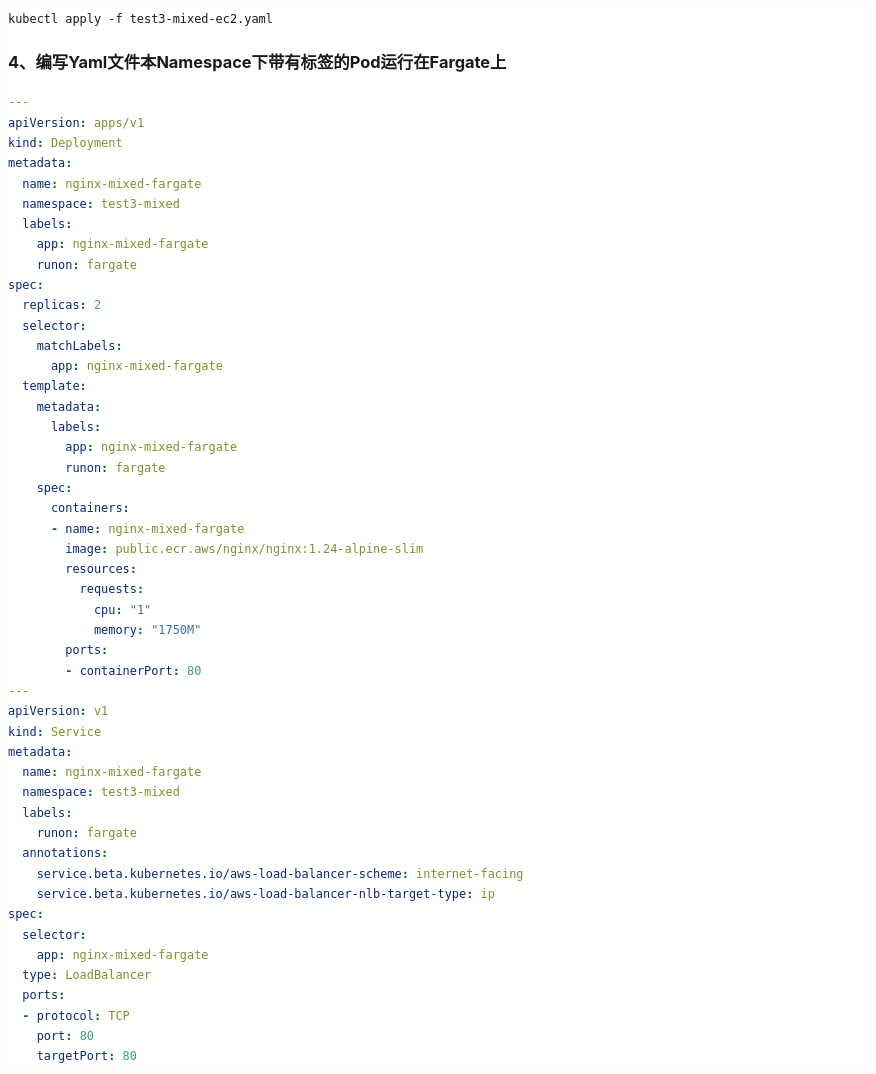 ```shell
kubectl apply -f test3-mixed-ec2.yaml
```

### 4、编写Yaml文件本Namespace下带有标签的Pod运行在Fargate上

```yaml
---
apiVersion: apps/v1
kind: Deployment
metadata:
  name: nginx-mixed-fargate
  namespace: test3-mixed
  labels:
    app: nginx-mixed-fargate
    runon: fargate
spec:
  replicas: 2
  selector:
    matchLabels:
      app: nginx-mixed-fargate
  template:
    metadata:
      labels:
        app: nginx-mixed-fargate
        runon: fargate
    spec:
      containers:
      - name: nginx-mixed-fargate
        image: public.ecr.aws/nginx/nginx:1.24-alpine-slim
        resources:
          requests:
            cpu: "1"
            memory: "1750M"
        ports:
        - containerPort: 80
---
apiVersion: v1
kind: Service
metadata:
  name: nginx-mixed-fargate
  namespace: test3-mixed
  labels:
    runon: fargate
  annotations:
    service.beta.kubernetes.io/aws-load-balancer-scheme: internet-facing
    service.beta.kubernetes.io/aws-load-balancer-nlb-target-type: ip
spec:
  selector:
    app: nginx-mixed-fargate
  type: LoadBalancer
  ports:
  - protocol: TCP
    port: 80
    targetPort: 80
```
